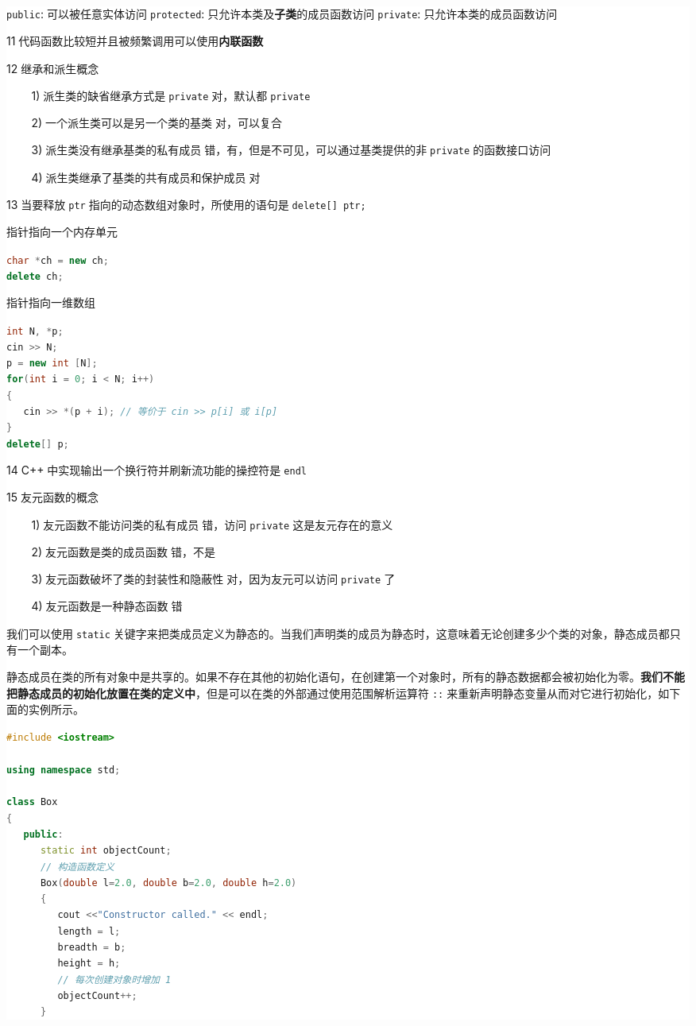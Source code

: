 `public`: 可以被任意实体访问
`protected`: 只允许本类及**子类**的成员函数访问
`private`: 只允许本类的成员函数访问

11 代码函数比较短并且被频繁调用可以使用**内联函数**

12 继承和派生概念

 &nbsp; &nbsp; &nbsp; &nbsp; 1) 派生类的缺省继承方式是 `private` 对，默认都 `private`

 &nbsp; &nbsp; &nbsp; &nbsp; 2) 一个派生类可以是另一个类的基类 对，可以复合

 &nbsp; &nbsp; &nbsp; &nbsp; 3) 派生类没有继承基类的私有成员 错，有，但是不可见，可以通过基类提供的非 `private` 的函数接口访问

 &nbsp; &nbsp; &nbsp; &nbsp; 4) 派生类继承了基类的共有成员和保护成员 对

13 当要释放 `ptr` 指向的动态数组对象时，所使用的语句是 `delete[] ptr;`

指针指向一个内存单元

```cpp
char *ch = new ch;
delete ch;
```
指针指向一维数组

```cpp
int N, *p;     
cin >> N; 
p = new int [N]; 
for(int i = 0; i < N; i++) 
{ 
   cin >> *(p + i); // 等价于 cin >> p[i] 或 i[p]
}
delete[] p;
```

14 C++ 中实现输出一个换行符并刷新流功能的操控符是 `endl`

15 友元函数的概念

 &nbsp; &nbsp; &nbsp; &nbsp; 1) 友元函数不能访问类的私有成员 错，访问 `private` 这是友元存在的意义

 &nbsp; &nbsp; &nbsp; &nbsp; 2) 友元函数是类的成员函数 错，不是

 &nbsp; &nbsp; &nbsp; &nbsp; 3) 友元函数破坏了类的封装性和隐蔽性 对，因为友元可以访问 `private` 了

 &nbsp; &nbsp; &nbsp; &nbsp; 4) 友元函数是一种静态函数 错

我们可以使用 `static` 关键字来把类成员定义为静态的。当我们声明类的成员为静态时，这意味着无论创建多少个类的对象，静态成员都只有一个副本。

静态成员在类的所有对象中是共享的。如果不存在其他的初始化语句，在创建第一个对象时，所有的静态数据都会被初始化为零。**我们不能把静态成员的初始化放置在类的定义中**，但是可以在类的外部通过使用范围解析运算符 `::` 来重新声明静态变量从而对它进行初始化，如下面的实例所示。

```cpp
#include <iostream>
 
using namespace std;
 
class Box
{
   public:
      static int objectCount;
      // 构造函数定义
      Box(double l=2.0, double b=2.0, double h=2.0)
      {
         cout <<"Constructor called." << endl;
         length = l;
         breadth = b;
         height = h;
         // 每次创建对象时增加 1
         objectCount++;
      }
```
